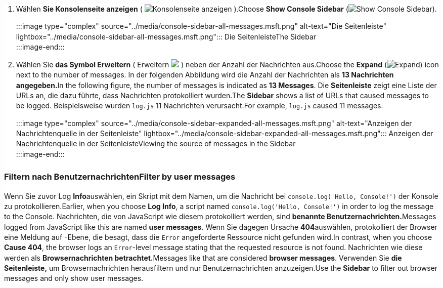 1.  <span data-ttu-id="1f25c-235">Wählen **Sie Konsolenseite anzeigen** \( ![ Konsolenseite anzeigen ](../media/show-console-sidebar-icon.msft.png) \).</span><span class="sxs-lookup"><span data-stu-id="1f25c-235">Choose **Show Console Sidebar** \(![Show Console Sidebar](../media/show-console-sidebar-icon.msft.png)\).</span></span>  
    
    :::image type="complex" source="../media/console-sidebar-all-messages.msft.png" alt-text="Die Seitenleiste" lightbox="../media/console-sidebar-all-messages.msft.png":::
       <span data-ttu-id="1f25c-237">Die Seitenleiste</span><span class="sxs-lookup"><span data-stu-id="1f25c-237">The Sidebar</span></span>  
    :::image-end:::  
    
1.  <span data-ttu-id="1f25c-238">Wählen Sie **das Symbol Erweitern** \( Erweitern ![ ](../media/expand-icon.msft.png) \) neben der Anzahl der Nachrichten aus.</span><span class="sxs-lookup"><span data-stu-id="1f25c-238">Choose the **Expand** \(![Expand](../media/expand-icon.msft.png)\) icon next to the number of messages.</span></span>  <span data-ttu-id="1f25c-239">In der folgenden Abbildung wird die Anzahl der Nachrichten als **13 Nachrichten angegeben.**</span><span class="sxs-lookup"><span data-stu-id="1f25c-239">In the following figure, the number of messages is indicated as **13 Messages**.</span></span>  <span data-ttu-id="1f25c-240">Die **Seitenleiste** zeigt eine Liste der URLs an, die dazu führte, dass Nachrichten protokolliert wurden.</span><span class="sxs-lookup"><span data-stu-id="1f25c-240">The **Sidebar** shows a list of URLs that caused messages to be logged.</span></span>  <span data-ttu-id="1f25c-241">Beispielsweise wurden `log.js` 11 Nachrichten verursacht.</span><span class="sxs-lookup"><span data-stu-id="1f25c-241">For example, `log.js` caused 11 messages.</span></span>  
    
    :::image type="complex" source="../media/console-sidebar-expanded-all-messages.msft.png" alt-text="Anzeigen der Nachrichtenquelle in der Seitenleiste" lightbox="../media/console-sidebar-expanded-all-messages.msft.png":::
       <span data-ttu-id="1f25c-243">Anzeigen der Nachrichtenquelle in der Seitenleiste</span><span class="sxs-lookup"><span data-stu-id="1f25c-243">Viewing the source of messages in the Sidebar</span></span>  
    :::image-end:::  
    
### <a name="filter-by-user-messages"></a><span data-ttu-id="1f25c-244">Filtern nach Benutzernachrichten</span><span class="sxs-lookup"><span data-stu-id="1f25c-244">Filter by user messages</span></span>  

<span data-ttu-id="1f25c-245">Wenn Sie zuvor Log **Info**auswählen, ein Skript mit dem Namen, um die Nachricht bei `console.log('Hello, Console!')` der Konsole zu protokollieren.</span><span class="sxs-lookup"><span data-stu-id="1f25c-245">Earlier, when you choose **Log Info**, a script named `console.log('Hello, Console!')` in order to log the message to the Console.</span></span>  <span data-ttu-id="1f25c-246">Nachrichten, die von JavaScript wie diesem protokolliert werden, sind **benannte Benutzernachrichten.**</span><span class="sxs-lookup"><span data-stu-id="1f25c-246">Messages logged from JavaScript like this are named **user messages**.</span></span>  <span data-ttu-id="1f25c-247">Wenn Sie dagegen Ursache **404**auswählen, protokolliert der Browser eine Meldung auf -Ebene, die besagt, dass die `Error` angeforderte Ressource nicht gefunden wird.</span><span class="sxs-lookup"><span data-stu-id="1f25c-247">In contrast, when you choose **Cause 404**, the browser logs an `Error`-level message stating that the requested resource is not found.</span></span>  <span data-ttu-id="1f25c-248">Nachrichten wie diese werden als **Browsernachrichten betrachtet.**</span><span class="sxs-lookup"><span data-stu-id="1f25c-248">Messages like that are considered **browser messages**.</span></span>  <span data-ttu-id="1f25c-249">Verwenden Sie **die Seitenleiste,** um Browsernachrichten herausfiltern und nur Benutzernachrichten anzuzeigen.</span><span class="sxs-lookup"><span data-stu-id="1f25c-249">Use the **Sidebar** to filter out browser messages and only show user messages.</span></span>  
